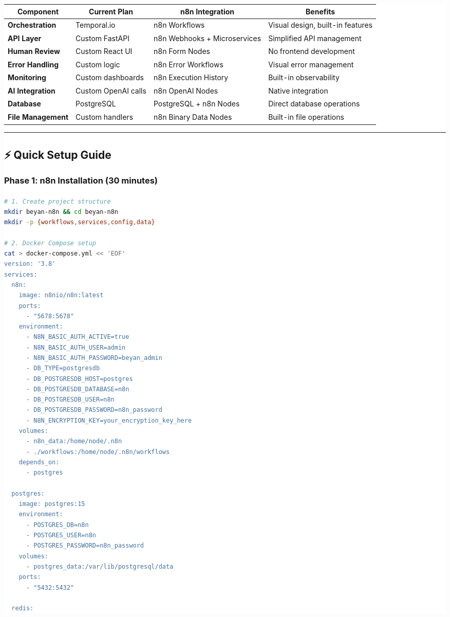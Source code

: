 | Component | Current Plan | n8n Integration | Benefits |
|-----------|--------------|-----------------|----------|
| **Orchestration** | Temporal.io | n8n Workflows | Visual design, built-in features |
| **API Layer** | Custom FastAPI | n8n Webhooks + Microservices | Simplified API management |
| **Human Review** | Custom React UI | n8n Form Nodes | No frontend development |
| **Error Handling** | Custom logic | n8n Error Workflows | Visual error management |
| **Monitoring** | Custom dashboards | n8n Execution History | Built-in observability |
| **AI Integration** | Custom OpenAI calls | n8n OpenAI Nodes | Native integration |
| **Database** | PostgreSQL | PostgreSQL + n8n Nodes | Direct database operations |
| **File Management** | Custom handlers | n8n Binary Data Nodes | Built-in file operations |

---

## ⚡ Quick Setup Guide

### **Phase 1: n8n Installation (30 minutes)**

```bash
# 1. Create project structure
mkdir beyan-n8n && cd beyan-n8n
mkdir -p {workflows,services,config,data}

# 2. Docker Compose setup
cat > docker-compose.yml << 'EOF'
version: '3.8'
services:
  n8n:
    image: n8nio/n8n:latest
    ports:
      - "5678:5678"
    environment:
      - N8N_BASIC_AUTH_ACTIVE=true
      - N8N_BASIC_AUTH_USER=admin
      - N8N_BASIC_AUTH_PASSWORD=beyan_admin
      - DB_TYPE=postgresdb
      - DB_POSTGRESDB_HOST=postgres
      - DB_POSTGRESDB_DATABASE=n8n
      - DB_POSTGRESDB_USER=n8n
      - DB_POSTGRESDB_PASSWORD=n8n_password
      - N8N_ENCRYPTION_KEY=your_encryption_key_here
    volumes:
      - n8n_data:/home/node/.n8n
      - ./workflows:/home/node/.n8n/workflows
    depends_on:
      - postgres

  postgres:
    image: postgres:15
    environment:
      - POSTGRES_DB=n8n
      - POSTGRES_USER=n8n
      - POSTGRES_PASSWORD=n8n_password
    volumes:
      - postgres_data:/var/lib/postgresql/data
    ports:
      - "5432:5432"

  redis:
```